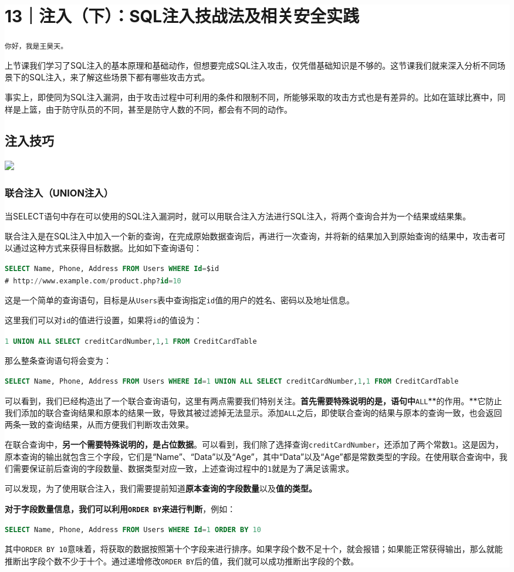 # 13｜注入（下）：SQL注入技战法及相关安全实践

    你好，我是王昊天。

上节课我们学习了SQL注入的基本原理和基础动作，但想要完成SQL注入攻击，仅凭借基础知识是不够的。这节课我们就来深入分析不同场景下的SQL注入，来了解这些场景下都有哪些攻击方式。

事实上，即使同为SQL注入漏洞，由于攻击过程中可利用的条件和限制不同，所能够采取的攻击方式也是有差异的。比如在篮球比赛中，同样是上篮，由于防守队员的不同，甚至是防守人数的不同，都会有不同的动作。

## 注入技巧

![](https://static001.geekbang.org/resource/image/ec/a6/ece15f4c0fc0a854686fce1757ebcba6.png?wh=1034x543)

### 联合注入（UNION注入）

当SELECT语句中存在可以使用的SQL注入漏洞时，就可以用联合注入方法进行SQL注入，将两个查询合并为一个结果或结果集。

联合注入是在SQL注入中加入一个新的查询，在完成原始数据查询后，再进行一次查询，并将新的结果加入到原始查询的结果中，攻击者可以通过这种方式来获得目标数据。比如如下查询语句：

```sql
SELECT Name, Phone, Address FROM Users WHERE Id=$id
# http://www.example.com/product.php?id=10

```

这是一个简单的查询语句，目标是从`Users`表中查询指定`id`值的用户的姓名、密码以及地址信息。

这里我们可以对`id`的值进行设置，如果将`id`的值设为：

```sql
1 UNION ALL SELECT creditCardNumber,1,1 FROM CreditCardTable

```

那么整条查询语句将会变为：

```sql
SELECT Name, Phone, Address FROM Users WHERE Id=1 UNION ALL SELECT creditCardNumber,1,1 FROM CreditCardTable

```

可以看到，我们已经构造出了一个联合查询语句，这里有两点需要我们特别关注。**首先需要特殊说明的是，语句中**`ALL`**的作用。**它防止我们添加的联合查询结果和原本的结果一致，导致其被过滤掉无法显示。添加`ALL`之后，即使联合查询的结果与原本的查询一致，也会返回两条一致的查询结果，从而方便我们判断攻击效果。

在联合查询中，**另一个需要特殊说明的，是占位数据**。可以看到，我们除了选择查询`creditCardNumber`，还添加了两个常数`1`。这是因为，原本查询的输出就包含三个字段，它们是“Name”、“Data”以及“Age”，其中“Data”以及“Age”都是常数类型的字段。在使用联合查询中，我们需要保证前后查询的字段数量、数据类型对应一致，上述查询过程中的`1`就是为了满足该需求。

可以发现，为了使用联合注入，我们需要提前知道**原本查询的字段数量**以及**值的类型。**

**对于字段数量信息，我们可以利用`ORDER BY`来进行判断**，例如：

```sql
SELECT Name, Phone, Address FROM Users WHERE Id=1 ORDER BY 10

```

其中`ORDER BY 10`意味着，将获取的数据按照第十个字段来进行排序。如果字段个数不足十个，就会报错；如果能正常获得输出，那么就能推断出字段个数不少于十个。通过递增修改`ORDER BY`后的值，我们就可以成功推断出字段的个数。
